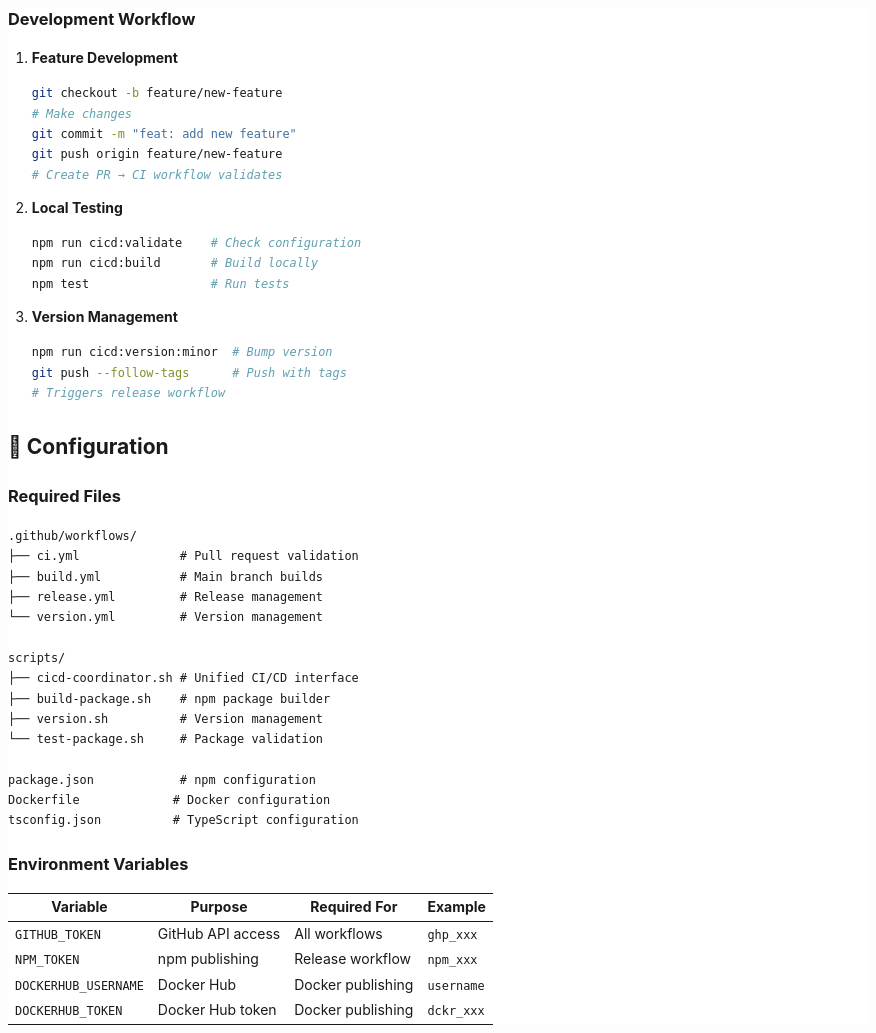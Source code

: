 ### Development Workflow

1. **Feature Development**
   ```bash
   git checkout -b feature/new-feature
   # Make changes
   git commit -m "feat: add new feature"
   git push origin feature/new-feature
   # Create PR → CI workflow validates
   ```

2. **Local Testing**
   ```bash
   npm run cicd:validate    # Check configuration
   npm run cicd:build       # Build locally
   npm test                 # Run tests
   ```

3. **Version Management**
   ```bash
   npm run cicd:version:minor  # Bump version
   git push --follow-tags      # Push with tags
   # Triggers release workflow
   ```

## 🔧 Configuration

### Required Files

```
.github/workflows/
├── ci.yml              # Pull request validation
├── build.yml           # Main branch builds  
├── release.yml         # Release management
└── version.yml         # Version management

scripts/
├── cicd-coordinator.sh # Unified CI/CD interface
├── build-package.sh    # npm package builder
├── version.sh          # Version management
└── test-package.sh     # Package validation

package.json            # npm configuration
Dockerfile             # Docker configuration
tsconfig.json          # TypeScript configuration
```

### Environment Variables

| Variable | Purpose | Required For | Example |
|----------|---------|--------------|---------|
| `GITHUB_TOKEN` | GitHub API access | All workflows | `ghp_xxx` |
| `NPM_TOKEN` | npm publishing | Release workflow | `npm_xxx` |
| `DOCKERHUB_USERNAME` | Docker Hub | Docker publishing | `username` |
| `DOCKERHUB_TOKEN` | Docker Hub token | Docker publishing | `dckr_xxx` |
